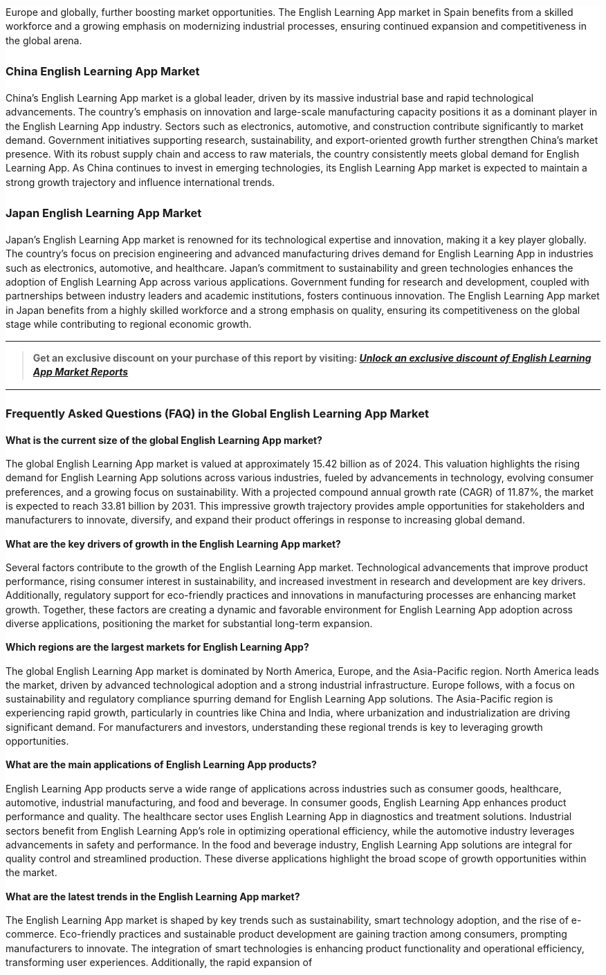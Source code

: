 Europe and globally, further boosting market opportunities. The English Learning App market in Spain benefits from a skilled workforce and a growing emphasis on modernizing industrial processes, ensuring continued expansion and competitiveness in the global arena.</p><h3>China English Learning App Market</h3><p>China&rsquo;s English Learning App market is a global leader, driven by its massive industrial base and rapid technological advancements. The country&rsquo;s emphasis on innovation and large-scale manufacturing capacity positions it as a dominant player in the English Learning App industry. Sectors such as electronics, automotive, and construction contribute significantly to market demand. Government initiatives supporting research, sustainability, and export-oriented growth further strengthen China&rsquo;s market presence. With its robust supply chain and access to raw materials, the country consistently meets global demand for English Learning App. As China continues to invest in emerging technologies, its English Learning App market is expected to maintain a strong growth trajectory and influence international trends.</p><h3>Japan English Learning App Market</h3><p>Japan&rsquo;s English Learning App market is renowned for its technological expertise and innovation, making it a key player globally. The country&rsquo;s focus on precision engineering and advanced manufacturing drives demand for English Learning App in industries such as electronics, automotive, and healthcare. Japan&rsquo;s commitment to sustainability and green technologies enhances the adoption of English Learning App across various applications. Government funding for research and development, coupled with partnerships between industry leaders and academic institutions, fosters continuous innovation. The English Learning App market in Japan benefits from a highly skilled workforce and a strong emphasis on quality, ensuring its competitiveness on the global stage while contributing to regional economic growth.</p><hr /><blockquote><p><strong>Get an exclusive discount on your purchase of this report by visiting: <em><a href="://marketresearchpulse.com/ask-for-discount/129981?utm_source=Github&amp;utm_medium=022">Unlock an exclusive discount of English Learning App Market Reports</a></em>&nbsp;</strong></p></blockquote><hr /><h3>Frequently Asked Questions (FAQ) in the Global English Learning App Market</h3><p><strong>What is the current size of the global English Learning App market?</strong></p><p>The global English Learning App market is valued at approximately 15.42 billion as of 2024. This valuation highlights the rising demand for English Learning App solutions across various industries, fueled by advancements in technology, evolving consumer preferences, and a growing focus on sustainability. With a projected compound annual growth rate (CAGR) of 11.87%, the market is expected to reach 33.81 billion by 2031. This impressive growth trajectory provides ample opportunities for stakeholders and manufacturers to innovate, diversify, and expand their product offerings in response to increasing global demand.</p><p><strong>What are the key drivers of growth in the English Learning App market?</strong></p><p>Several factors contribute to the growth of the English Learning App market. Technological advancements that improve product performance, rising consumer interest in sustainability, and increased investment in research and development are key drivers. Additionally, regulatory support for eco-friendly practices and innovations in manufacturing processes are enhancing market growth. Together, these factors are creating a dynamic and favorable environment for English Learning App adoption across diverse applications, positioning the market for substantial long-term expansion.</p><p><strong>Which regions are the largest markets for English Learning App?</strong></p><p>The global English Learning App market is dominated by North America, Europe, and the Asia-Pacific region. North America leads the market, driven by advanced technological adoption and a strong industrial infrastructure. Europe follows, with a focus on sustainability and regulatory compliance spurring demand for English Learning App solutions. The Asia-Pacific region is experiencing rapid growth, particularly in countries like China and India, where urbanization and industrialization are driving significant demand. For manufacturers and investors, understanding these regional trends is key to leveraging growth opportunities.</p><p><strong>What are the main applications of English Learning App products?</strong></p><p>English Learning App products serve a wide range of applications across industries such as consumer goods, healthcare, automotive, industrial manufacturing, and food and beverage. In consumer goods, English Learning App enhances product performance and quality. The healthcare sector uses English Learning App in diagnostics and treatment solutions. Industrial sectors benefit from English Learning App&rsquo;s role in optimizing operational efficiency, while the automotive industry leverages advancements in safety and performance. In the food and beverage industry, English Learning App solutions are integral for quality control and streamlined production. These diverse applications highlight the broad scope of growth opportunities within the market.</p><p><strong>What are the latest trends in the English Learning App market?</strong></p><p>The English Learning App market is shaped by key trends such as sustainability, smart technology adoption, and the rise of e-commerce. Eco-friendly practices and sustainable product development are gaining traction among consumers, prompting manufacturers to innovate. The integration of smart technologies is enhancing product functionality and operational efficiency, transforming user experiences. Additionally, the rapid expansion of